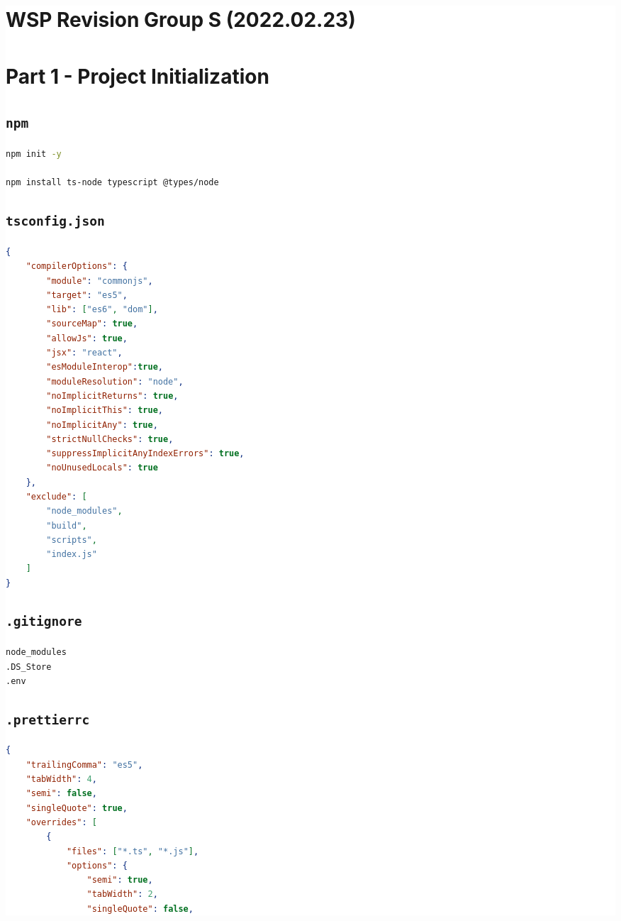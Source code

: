# WSP Revision Group S (2022.02.23)

# Part 1 - Project Initialization

## `npm`
```bash
npm init -y

npm install ts-node typescript @types/node
```

## `tsconfig.json`
```json
{
    "compilerOptions": {
        "module": "commonjs",
        "target": "es5",
        "lib": ["es6", "dom"],
        "sourceMap": true,
        "allowJs": true,
        "jsx": "react",
        "esModuleInterop":true,
        "moduleResolution": "node",
        "noImplicitReturns": true,
        "noImplicitThis": true,
        "noImplicitAny": true,
        "strictNullChecks": true,
        "suppressImplicitAnyIndexErrors": true,
        "noUnusedLocals": true
    },
    "exclude": [
        "node_modules",
        "build",
        "scripts",
        "index.js"
    ]
}
```

## `.gitignore`
```bash
node_modules
.DS_Store
.env
```

## `.prettierrc`
```json
{
    "trailingComma": "es5",
    "tabWidth": 4,
    "semi": false,
    "singleQuote": true,
    "overrides": [
        {
            "files": ["*.ts", "*.js"],
            "options": {
                "semi": true,
                "tabWidth": 2,
                "singleQuote": false,
```